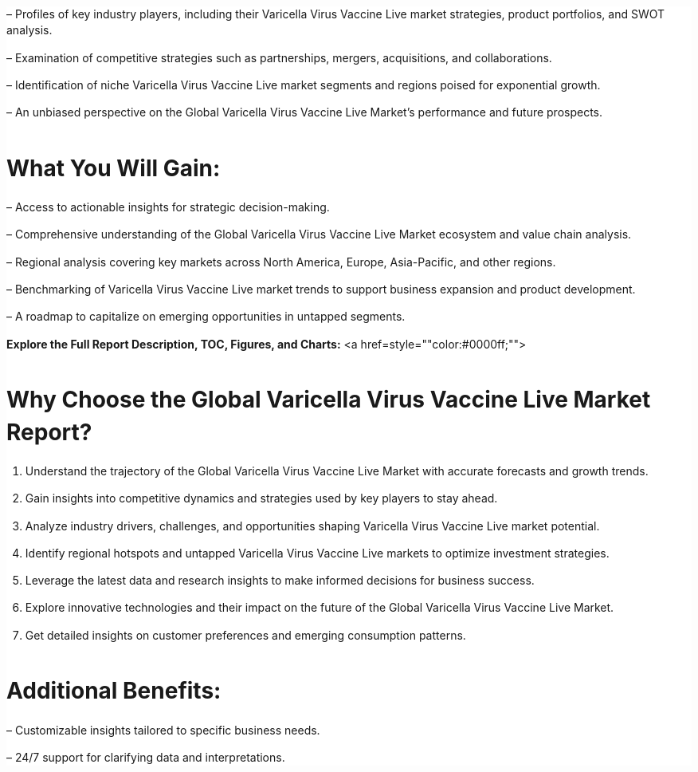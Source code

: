 – Profiles of key industry players, including their Varicella Virus Vaccine Live market strategies, product portfolios, and SWOT analysis.

– Examination of competitive strategies such as partnerships, mergers, acquisitions, and collaborations.

– Identification of niche Varicella Virus Vaccine Live market segments and regions poised for exponential growth.

– An unbiased perspective on the Global Varicella Virus Vaccine Live Market’s performance and future prospects.

# <strong>What You Will Gain:</strong>

– Access to actionable insights for strategic decision-making.

– Comprehensive understanding of the Global Varicella Virus Vaccine Live Market ecosystem and value chain analysis.

– Regional analysis covering key markets across North America, Europe, Asia-Pacific, and other regions.

– Benchmarking of Varicella Virus Vaccine Live market trends to support business expansion and product development.

– A roadmap to capitalize on emerging opportunities in untapped segments.

<strong>Explore the Full Report Description, TOC, Figures, and Charts:</strong>
<a href=style=""color:#0000ff;""></a>

# <strong>Why Choose the Global Varicella Virus Vaccine Live Market Report?</strong>

1. Understand the trajectory of the Global Varicella Virus Vaccine Live Market with accurate forecasts and growth trends.

2. Gain insights into competitive dynamics and strategies used by key players to stay ahead.

3. Analyze industry drivers, challenges, and opportunities shaping Varicella Virus Vaccine Live market potential.

4. Identify regional hotspots and untapped Varicella Virus Vaccine Live markets to optimize investment strategies.

5. Leverage the latest data and research insights to make informed decisions for business success.

6. Explore innovative technologies and their impact on the future of the Global Varicella Virus Vaccine Live Market.

7. Get detailed insights on customer preferences and emerging consumption patterns.

# <strong>Additional Benefits:</strong>

– Customizable insights tailored to specific business needs.

– 24/7 support for clarifying data and interpretations.
